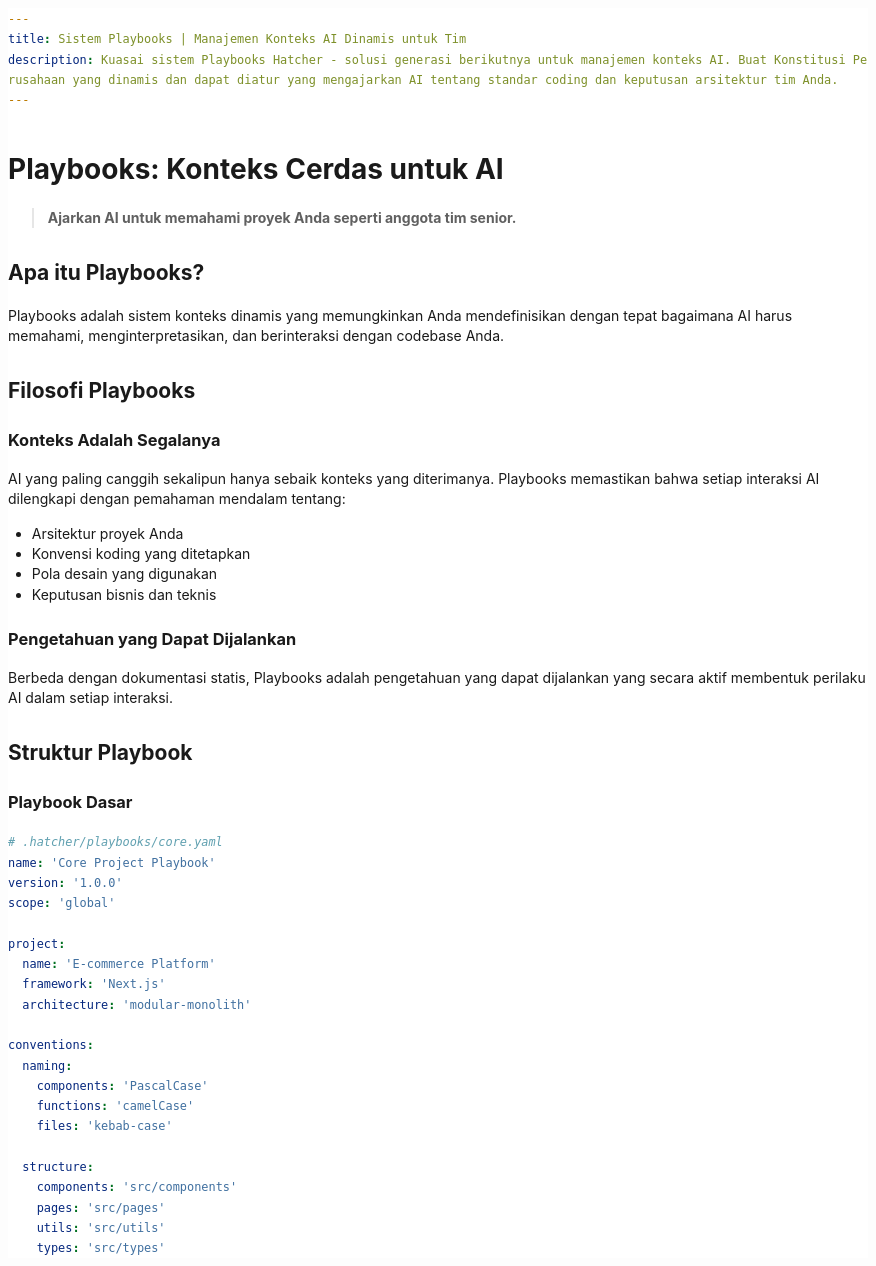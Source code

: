 ```yaml
---
title: Sistem Playbooks | Manajemen Konteks AI Dinamis untuk Tim
description: Kuasai sistem Playbooks Hatcher - solusi generasi berikutnya untuk manajemen konteks AI. Buat Konstitusi Perusahaan yang dinamis dan dapat diatur yang mengajarkan AI tentang standar coding dan keputusan arsitektur tim Anda.
---
```


# Playbooks: Konteks Cerdas untuk AI

> **Ajarkan AI untuk memahami proyek Anda seperti anggota tim senior.**

## Apa itu Playbooks?

Playbooks adalah sistem konteks dinamis yang memungkinkan Anda mendefinisikan dengan tepat bagaimana AI harus memahami, menginterpretasikan, dan berinteraksi dengan codebase Anda.

## Filosofi Playbooks

### Konteks Adalah Segalanya

AI yang paling canggih sekalipun hanya sebaik konteks yang diterimanya. Playbooks memastikan bahwa setiap interaksi AI dilengkapi dengan pemahaman mendalam tentang:

- Arsitektur proyek Anda
- Konvensi koding yang ditetapkan
- Pola desain yang digunakan
- Keputusan bisnis dan teknis

### Pengetahuan yang Dapat Dijalankan

Berbeda dengan dokumentasi statis, Playbooks adalah pengetahuan yang dapat dijalankan yang secara aktif membentuk perilaku AI dalam setiap interaksi.

## Struktur Playbook

### Playbook Dasar

```yaml
# .hatcher/playbooks/core.yaml
name: 'Core Project Playbook'
version: '1.0.0'
scope: 'global'

project:
  name: 'E-commerce Platform'
  framework: 'Next.js'
  architecture: 'modular-monolith'

conventions:
  naming:
    components: 'PascalCase'
    functions: 'camelCase'
    files: 'kebab-case'

  structure:
    components: 'src/components'
    pages: 'src/pages'
    utils: 'src/utils'
    types: 'src/types'

```